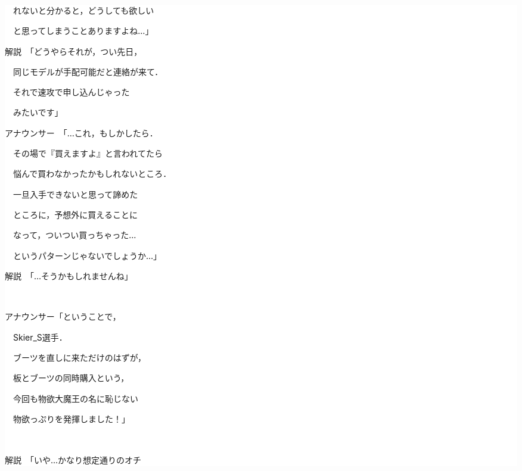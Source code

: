 　れないと分かると，どうしても欲しい


　と思ってしまうことありますよね…」





解説　「どうやらそれが，つい先日，


　同じモデルが手配可能だと連絡が来て．


　それで速攻で申し込んじゃった


　みたいです」





アナウンサー　「…これ，もしかしたら．


　その場で『買えますよ』と言われてたら


　悩んで買わなかったかもしれないところ．


　一旦入手できないと思って諦めた


　ところに，予想外に買えることに


　なって，ついつい買っちゃった…


　というパターンじゃないでしょうか…」





解説　「…そうかもしれませんね」


　


アナウンサー「ということで，


　Skier_S選手．


　ブーツを直しに来ただけのはずが，


　板とブーツの同時購入という，


　今回も物欲大魔王の名に恥じない


　物欲っぷりを発揮しました！」


　


解説　「いや…かなり想定通りのオチ
